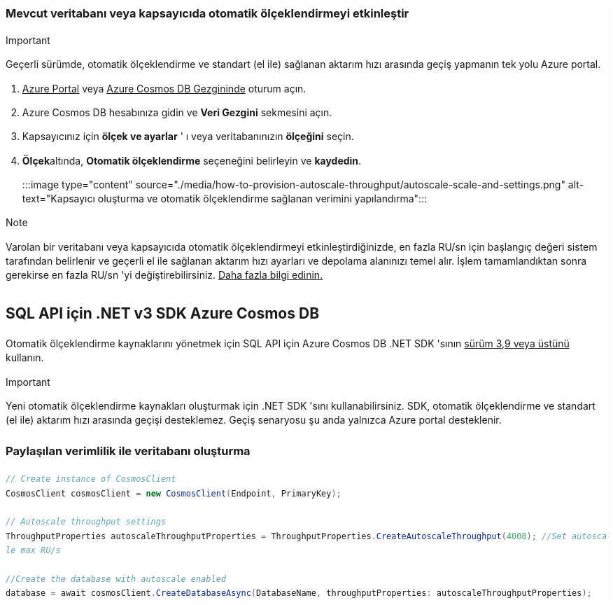 ### <a name="enable-autoscale-on-existing-database-or-container"></a>Mevcut veritabanı veya kapsayıcıda otomatik ölçeklendirmeyi etkinleştir

> [!IMPORTANT]
> Geçerli sürümde, otomatik ölçeklendirme ve standart (el ile) sağlanan aktarım hızı arasında geçiş yapmanın tek yolu Azure portal. 

1. [Azure Portal](https://portal.azure.com) veya [Azure Cosmos DB Gezgininde](https://cosmos.azure.com/) oturum açın.

1. Azure Cosmos DB hesabınıza gidin ve **Veri Gezgini** sekmesini açın.

1. Kapsayıcınız için **ölçek ve ayarlar** ' ı veya veritabanınızın **ölçeğini** seçin.

1. **Ölçek**altında, **Otomatik ölçeklendirme** seçeneğini belirleyin ve **kaydedin**.

   :::image type="content" source="./media/how-to-provision-autoscale-throughput/autoscale-scale-and-settings.png" alt-text="Kapsayıcı oluşturma ve otomatik ölçeklendirme sağlanan verimini yapılandırma":::

> [!NOTE]
> Varolan bir veritabanı veya kapsayıcıda otomatik ölçeklendirmeyi etkinleştirdiğinizde, en fazla RU/sn için başlangıç değeri sistem tarafından belirlenir ve geçerli el ile sağlanan aktarım hızı ayarları ve depolama alanınızı temel alır. İşlem tamamlandıktan sonra gerekirse en fazla RU/sn 'yi değiştirebilirsiniz. [Daha fazla bilgi edinin.](autoscale-faq.md#how-does-the-migration-between-autoscale-and-standard-manual-provisioned-throughput-work) 

## <a name="azure-cosmos-db-net-v3-sdk-for-sql-api"></a>SQL API için .NET v3 SDK Azure Cosmos DB

Otomatik ölçeklendirme kaynaklarını yönetmek için SQL API için Azure Cosmos DB .NET SDK 'sının [sürüm 3,9 veya üstünü](https://www.nuget.org/packages/Microsoft.Azure.Cosmos) kullanın. 

> [!IMPORTANT]
> Yeni otomatik ölçeklendirme kaynakları oluşturmak için .NET SDK 'sını kullanabilirsiniz. SDK, otomatik ölçeklendirme ve standart (el ile) aktarım hızı arasında geçişi desteklemez. Geçiş senaryosu şu anda yalnızca Azure portal desteklenir. 

### <a name="create-database-with-shared-throughput"></a>Paylaşılan verimlilik ile veritabanı oluşturma

```csharp
// Create instance of CosmosClient
CosmosClient cosmosClient = new CosmosClient(Endpoint, PrimaryKey);
 
// Autoscale throughput settings
ThroughputProperties autoscaleThroughputProperties = ThroughputProperties.CreateAutoscaleThroughput(4000); //Set autoscale max RU/s

//Create the database with autoscale enabled
database = await cosmosClient.CreateDatabaseAsync(DatabaseName, throughputProperties: autoscaleThroughputProperties);
```
